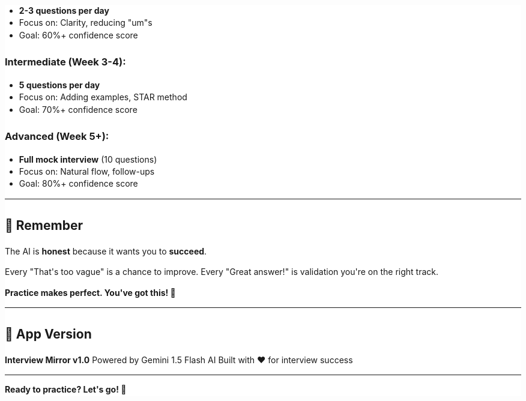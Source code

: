 - **2-3 questions per day**
- Focus on: Clarity, reducing "um"s
- Goal: 60%+ confidence score

### Intermediate (Week 3-4):

- **5 questions per day**
- Focus on: Adding examples, STAR method
- Goal: 70%+ confidence score

### Advanced (Week 5+):

- **Full mock interview** (10 questions)
- Focus on: Natural flow, follow-ups
- Goal: 80%+ confidence score

---

## 🌟 Remember

The AI is **honest** because it wants you to **succeed**.

Every "That's too vague" is a chance to improve.
Every "Great answer!" is validation you're on the right track.

**Practice makes perfect. You've got this! 💪**

---

## 📱 App Version

**Interview Mirror v1.0**
Powered by Gemini 1.5 Flash AI
Built with ❤️ for interview success

---

**Ready to practice? Let's go! 🚀**
